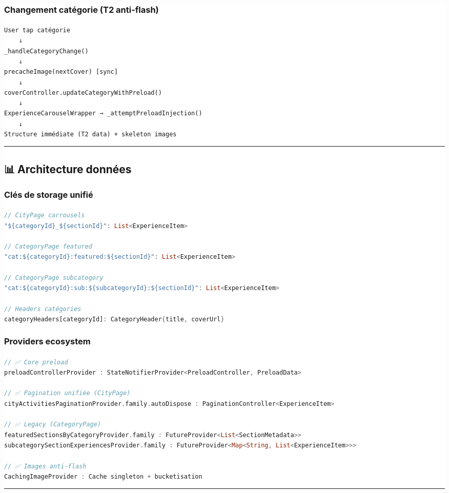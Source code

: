 ### **Changement catégorie (T2 anti-flash)**
```mermaid
User tap catégorie
    ↓
_handleCategoryChange()
    ↓
precacheImage(nextCover) [sync]
    ↓
coverController.updateCategoryWithPreload()
    ↓
ExperienceCarouselWrapper → _attemptPreloadInjection()
    ↓
Structure immédiate (T2 data) + skeleton images
```

---

## 📊 **Architecture données**

### **Clés de storage unifié**
```dart
// CityPage carrousels
"${categoryId}_${sectionId}": List<ExperienceItem>

// CategoryPage featured  
"cat:${categoryId}:featured:${sectionId}": List<ExperienceItem>

// CategoryPage subcategory
"cat:${categoryId}:sub:${subcategoryId}:${sectionId}": List<ExperienceItem>

// Headers catégories
categoryHeaders[categoryId]: CategoryHeader{title, coverUrl}
```

### **Providers ecosystem**
```dart
// ✅ Core preload
preloadControllerProvider : StateNotifierProvider<PreloadController, PreloadData>

// ✅ Pagination unifiée (CityPage)
cityActivitiesPaginationProvider.family.autoDispose : PaginationController<ExperienceItem>

// ✅ Legacy (CategoryPage) 
featuredSectionsByCategoryProvider.family : FutureProvider<List<SectionMetadata>>
subcategorySectionExperiencesProvider.family : FutureProvider<Map<String, List<ExperienceItem>>>

// ✅ Images anti-flash
CachingImageProvider : Cache singleton + bucketisation
```

---

